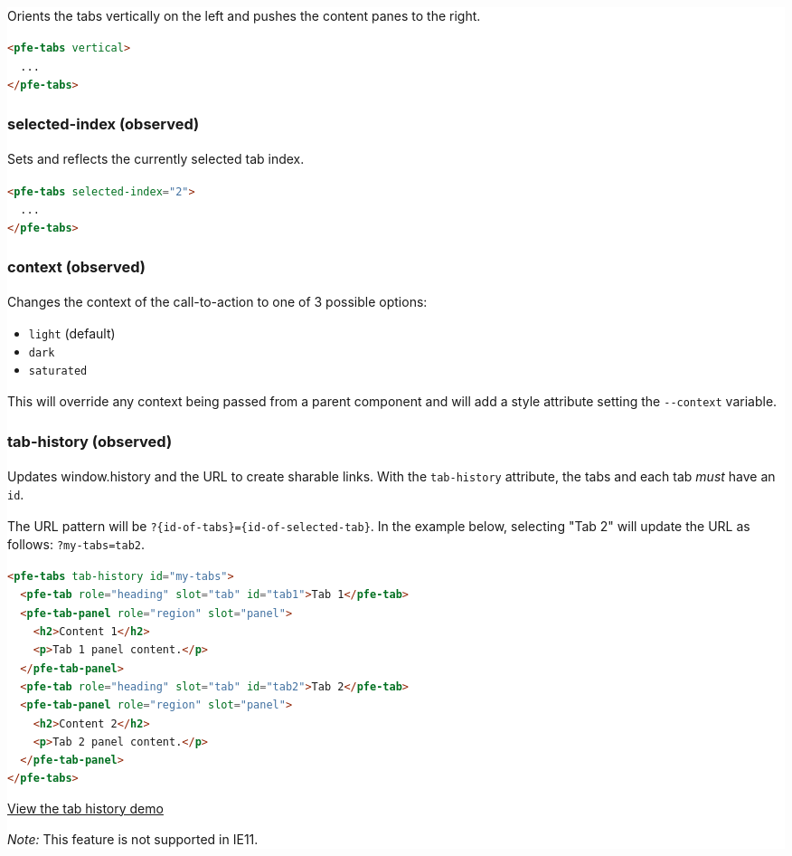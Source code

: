Orients the tabs vertically on the left and pushes the content panes to the right.

```html
<pfe-tabs vertical>
  ...
</pfe-tabs>
```

### selected-index (observed)

Sets and reflects the currently selected tab index.

```html
<pfe-tabs selected-index="2">
  ...
</pfe-tabs>
```

### context (observed)

Changes the context of the call-to-action to one of 3 possible options:
- `light` (default)
- `dark`
- `saturated`

This will override any context being passed from a parent component and will add a style attribute setting the `--context` variable.

### tab-history (observed)

Updates window.history and the URL to create sharable links. With the
`tab-history` attribute, the tabs and each tab *must* have an `id`.

The URL pattern will be `?{id-of-tabs}={id-of-selected-tab}`. In the example
below, selecting "Tab 2" will update the URL as follows: `?my-tabs=tab2`.

```html
<pfe-tabs tab-history id="my-tabs">
  <pfe-tab role="heading" slot="tab" id="tab1">Tab 1</pfe-tab>
  <pfe-tab-panel role="region" slot="panel">
    <h2>Content 1</h2>
    <p>Tab 1 panel content.</p>
  </pfe-tab-panel>
  <pfe-tab role="heading" slot="tab" id="tab2">Tab 2</pfe-tab>
  <pfe-tab-panel role="region" slot="panel">
    <h2>Content 2</h2>
    <p>Tab 2 panel content.</p>
  </pfe-tab-panel>
</pfe-tabs>
```

<pfe-cta>
  <a href="demo">View the tab history demo</a>
</pfe-cta>

*Note:* This feature is not supported in IE11.

